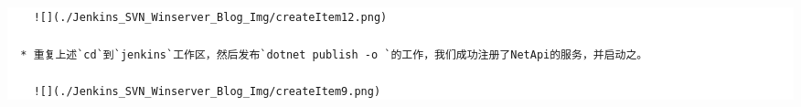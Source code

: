         ![](./Jenkins_SVN_Winserver_Blog_Img/createItem12.png)

      * 重复上述`cd`到`jenkins`工作区，然后发布`dotnet publish -o `的工作，我们成功注册了NetApi的服务，并启动之。

        ![](./Jenkins_SVN_Winserver_Blog_Img/createItem9.png)
      